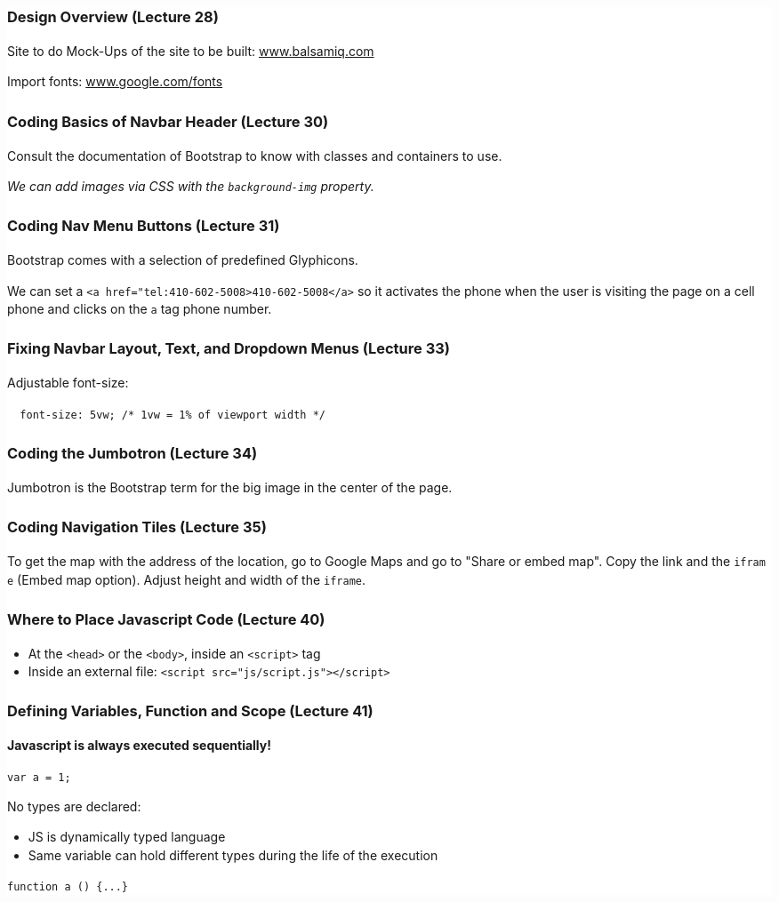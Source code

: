 ### Design Overview (Lecture 28)

Site to do Mock-Ups of the site to be built: www.balsamiq.com

Import fonts: www.google.com/fonts

### Coding Basics of Navbar Header (Lecture 30)

Consult the documentation of Bootstrap to know with classes and containers to use.

*We can add images via CSS with the `background-img` property.*

### Coding Nav Menu Buttons (Lecture 31)

Bootstrap comes with a selection of predefined Glyphicons.

We can set a `<a href="tel:410-602-5008>410-602-5008</a>` so it activates the phone when the user is visiting the page
on a cell phone and clicks on the `a` tag phone number.

### Fixing Navbar Layout, Text, and Dropdown Menus (Lecture 33)

Adjustable font-size:

```
  font-size: 5vw; /* 1vw = 1% of viewport width */
```

### Coding the Jumbotron (Lecture 34)

Jumbotron is the Bootstrap term for the big image in the center of the page.

### Coding Navigation Tiles (Lecture 35)

To get the map with the address of the location, go to Google Maps and go to "Share or embed map". Copy the link and
the `iframe` (Embed map option). Adjust height and width of the `iframe`.

### Where to Place Javascript Code (Lecture 40)

- At the `<head>` or the `<body>`, inside an `<script>` tag
- Inside an external file: `<script src="js/script.js"></script>`

### Defining Variables, Function and Scope (Lecture 41)

**Javascript is always executed sequentially!**

`var a = 1;`

No types are declared:

- JS is dynamically typed language
- Same variable can hold different types during the life of the execution

`function a () {...}`
